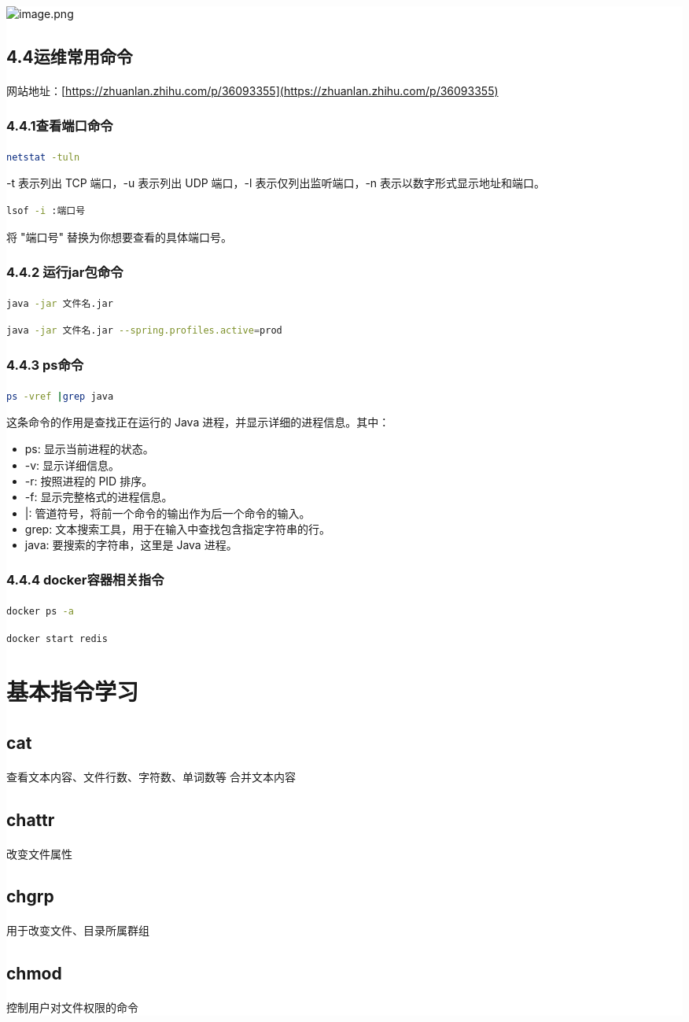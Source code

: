 ![image.png](https://cdn.nlark.com/yuque/0/2023/png/38420467/1692609181922-87381435-3f63-43a4-8e5e-342157fd0caa.png#averageHue=%23fdfdfd&clientId=u69bef78c-6f7c-4&from=paste&height=512&id=u6ad0246a&originHeight=576&originWidth=1879&originalType=binary&ratio=1.125&rotation=0&showTitle=false&size=43978&status=done&style=none&taskId=u1554e9d6-f5a9-4f50-8863-1fbecc2c9f5&title=&width=1670.2222222222222)
## 4.4运维常用命令
网站地址：[https://zhuanlan.zhihu.com/p/36093355](https://zhuanlan.zhihu.com/p/36093355)
### 4.4.1查看端口命令
```bash
netstat -tuln

```
-t 表示列出 TCP 端口，-u 表示列出 UDP 端口，-l 表示仅列出监听端口，-n 表示以数字形式显示地址和端口。
```bash
lsof -i :端口号
```
    
将 "端口号" 替换为你想要查看的具体端口号。
### 4.4.2 运行jar包命令
```bash
java -jar 文件名.jar
```
```bash
java -jar 文件名.jar --spring.profiles.active=prod
```

### 4.4.3 ps命令
```bash
ps -vref |grep java
```
这条命令的作用是查找正在运行的 Java 进程，并显示详细的进程信息。其中：

- ps: 显示当前进程的状态。
- -v: 显示详细信息。
- -r: 按照进程的 PID 排序。
- -f: 显示完整格式的进程信息。
- |: 管道符号，将前一个命令的输出作为后一个命令的输入。
- grep: 文本搜索工具，用于在输入中查找包含指定字符串的行。
- java: 要搜索的字符串，这里是 Java 进程。
### 4.4.4 docker容器相关指令
```bash
docker ps -a
```
```bash
docker start redis
```
# 基本指令学习
## cat
查看文本内容、文件行数、字符数、单词数等 
合并文本内容
## chattr
改变文件属性
## chgrp
用于改变文件、目录所属群组
## chmod
控制用户对文件权限的命令


